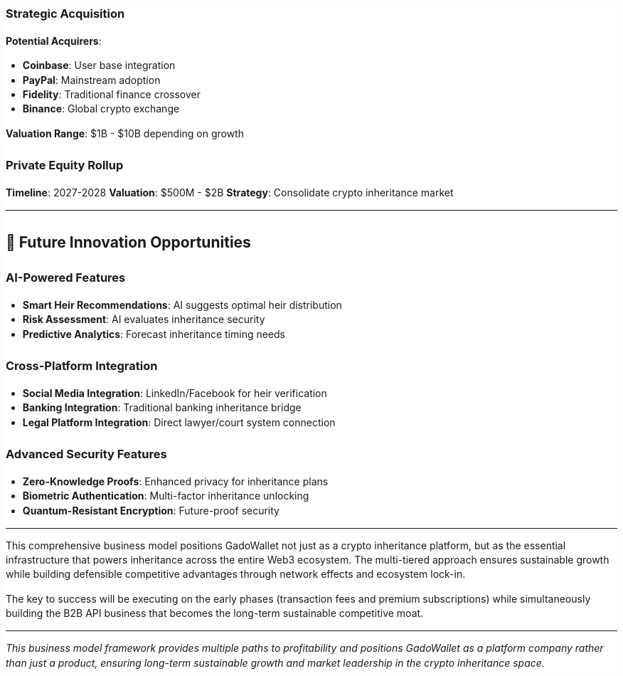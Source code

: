### Strategic Acquisition
**Potential Acquirers**:
- **Coinbase**: User base integration
- **PayPal**: Mainstream adoption
- **Fidelity**: Traditional finance crossover
- **Binance**: Global crypto exchange

**Valuation Range**: $1B - $10B depending on growth

### Private Equity Rollup
**Timeline**: 2027-2028
**Valuation**: $500M - $2B
**Strategy**: Consolidate crypto inheritance market

---

## 🔮 Future Innovation Opportunities

### AI-Powered Features
- **Smart Heir Recommendations**: AI suggests optimal heir distribution
- **Risk Assessment**: AI evaluates inheritance security
- **Predictive Analytics**: Forecast inheritance timing needs

### Cross-Platform Integration
- **Social Media Integration**: LinkedIn/Facebook for heir verification
- **Banking Integration**: Traditional banking inheritance bridge
- **Legal Platform Integration**: Direct lawyer/court system connection

### Advanced Security Features
- **Zero-Knowledge Proofs**: Enhanced privacy for inheritance plans
- **Biometric Authentication**: Multi-factor inheritance unlocking
- **Quantum-Resistant Encryption**: Future-proof security

---

This comprehensive business model positions GadoWallet not just as a crypto inheritance platform, but as the essential infrastructure that powers inheritance across the entire Web3 ecosystem. The multi-tiered approach ensures sustainable growth while building defensible competitive advantages through network effects and ecosystem lock-in.

The key to success will be executing on the early phases (transaction fees and premium subscriptions) while simultaneously building the B2B API business that becomes the long-term sustainable competitive moat.

---

*This business model framework provides multiple paths to profitability and positions GadoWallet as a platform company rather than just a product, ensuring long-term sustainable growth and market leadership in the crypto inheritance space.*